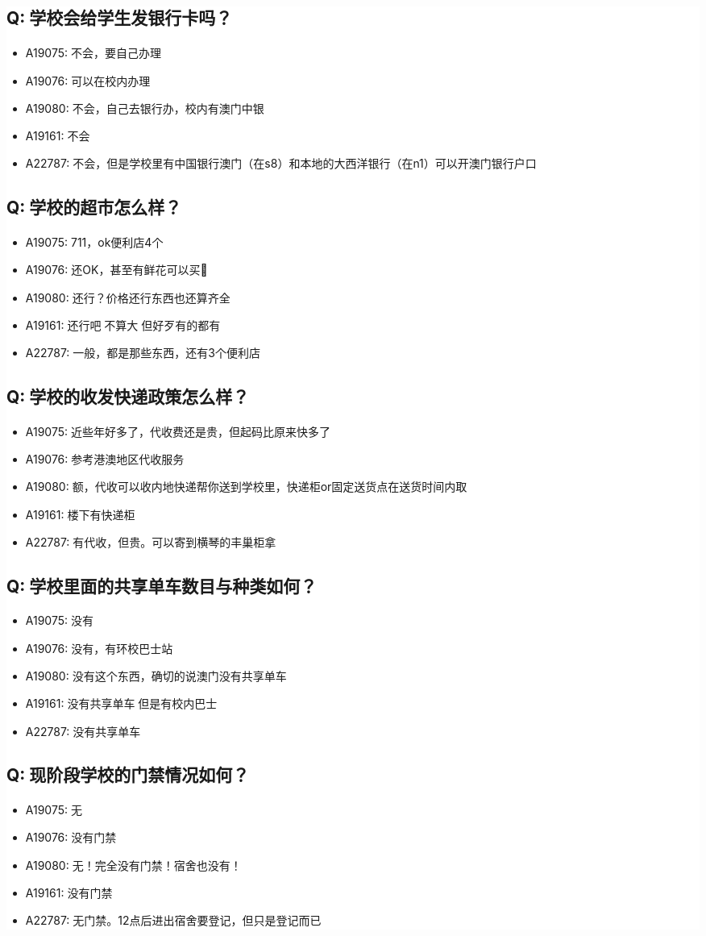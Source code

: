 ## Q: 学校会给学生发银行卡吗？

- A19075: 不会，要自己办理

- A19076: 可以在校内办理

- A19080: 不会，自己去银行办，校内有澳门中银

- A19161: 不会

- A22787: 不会，但是学校里有中国银行澳门（在s8）和本地的大西洋银行（在n1）可以开澳门银行户口

## Q: 学校的超市怎么样？

- A19075: 711，ok便利店4个

- A19076: 还OK，甚至有鲜花可以买💐

- A19080: 还行？价格还行东西也还算齐全

- A19161: 还行吧 不算大 但好歹有的都有

- A22787: 一般，都是那些东西，还有3个便利店

## Q: 学校的收发快递政策怎么样？

- A19075: 近些年好多了，代收费还是贵，但起码比原来快多了

- A19076: 参考港澳地区代收服务

- A19080: 额，代收可以收内地快递帮你送到学校里，快递柜or固定送货点在送货时间内取

- A19161: 楼下有快递柜

- A22787: 有代收，但贵。可以寄到横琴的丰巢柜拿

## Q: 学校里面的共享单车数目与种类如何？

- A19075: 没有

- A19076: 没有，有环校巴士站

- A19080: 没有这个东西，确切的说澳门没有共享单车

- A19161: 没有共享单车 但是有校内巴士

- A22787: 没有共享单车

## Q: 现阶段学校的门禁情况如何？

- A19075: 无

- A19076: 没有门禁

- A19080: 无！完全没有门禁！宿舍也没有！

- A19161: 没有门禁

- A22787: 无门禁。12点后进出宿舍要登记，但只是登记而已
